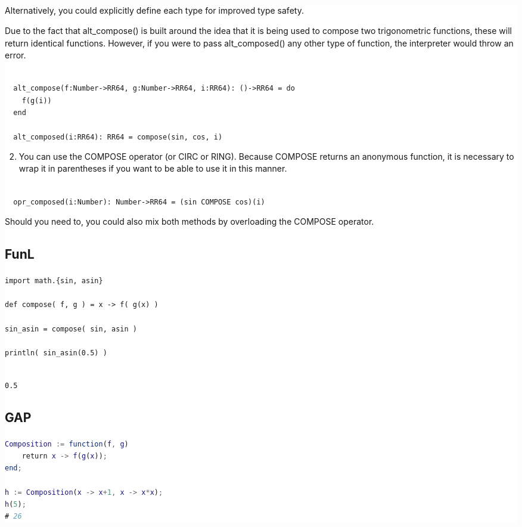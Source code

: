 
Alternatively, you could explicitly define each type for improved type safety.

Due to the fact that alt_compose() is built around the idea that it is being used to compose two trigonometric functions, these will return identical functions. However, if you were to pass alt_composed() any other type of function, the interpreter would throw an error.

```fortress

  alt_compose(f:Number->RR64, g:Number->RR64, i:RR64): ()->RR64 = do
    f(g(i))
  end

  alt_composed(i:RR64): RR64 = compose(sin, cos, i)

```


2. You can use the COMPOSE operator (or CIRC or RING). Because COMPOSE returns an anonymous function, it is necessary to wrap it in parentheses if you want to be able to use it in this manner.


```fortress

  opr_composed(i:Number): Number->RR64 = (sin COMPOSE cos)(i)

```


Should you need to, you could also mix both methods by overloading the COMPOSE operator.


## FunL


```funl
import math.{sin, asin}

def compose( f, g ) = x -> f( g(x) )

sin_asin = compose( sin, asin )

println( sin_asin(0.5) )
```


```txt

0.5

```



## GAP


```gap
Composition := function(f, g)
    return x -> f(g(x));
end;

h := Composition(x -> x+1, x -> x*x);
h(5);
# 26
```
